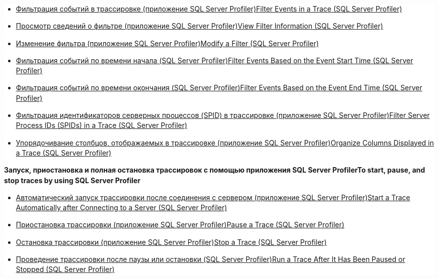 -   [<span data-ttu-id="878f3-133">Фильтрация событий в трассировке (приложение SQL Server Profiler)</span><span class="sxs-lookup"><span data-stu-id="878f3-133">Filter Events in a Trace &#40;SQL Server Profiler&#41;</span></span>](../../tools/sql-server-profiler/filter-events-in-a-trace-sql-server-profiler.md)  
  
-   [<span data-ttu-id="878f3-134">Просмотр сведений о фильтре (приложение SQL Server Profiler)</span><span class="sxs-lookup"><span data-stu-id="878f3-134">View Filter Information &#40;SQL Server Profiler&#41;</span></span>](../../tools/sql-server-profiler/view-filter-information-sql-server-profiler.md)  
  
-   [<span data-ttu-id="878f3-135">Изменение фильтра (приложение SQL Server Profiler)</span><span class="sxs-lookup"><span data-stu-id="878f3-135">Modify a Filter &#40;SQL Server Profiler&#41;</span></span>](../../tools/sql-server-profiler/modify-a-filter-sql-server-profiler.md)  
  
-   [<span data-ttu-id="878f3-136">Фильтрация событий по времени начала (SQL Server Profiler)</span><span class="sxs-lookup"><span data-stu-id="878f3-136">Filter Events Based on the Event Start Time &#40;SQL Server Profiler&#41;</span></span>](../../tools/sql-server-profiler/filter-events-based-on-the-event-start-time-sql-server-profiler.md)  
  
-   [<span data-ttu-id="878f3-137">Фильтрация событий по времени окончания (SQL Server Profiler)</span><span class="sxs-lookup"><span data-stu-id="878f3-137">Filter Events Based on the Event End Time &#40;SQL Server Profiler&#41;</span></span>](../../tools/sql-server-profiler/filter-events-based-on-the-event-end-time-sql-server-profiler.md)  
  
-   [<span data-ttu-id="878f3-138">Фильтрация идентификаторов серверных процессов (SPID) в трассировке (приложение SQL Server Profiler)</span><span class="sxs-lookup"><span data-stu-id="878f3-138">Filter Server Process IDs &#40;SPIDs&#41; in a Trace &#40;SQL Server Profiler&#41;</span></span>](../../tools/sql-server-profiler/filter-server-process-ids-spids-in-a-trace-sql-server-profiler.md)  
  
-   [<span data-ttu-id="878f3-139">Упорядочивание столбцов, отображаемых в трассировке (приложение SQL Server Profiler)</span><span class="sxs-lookup"><span data-stu-id="878f3-139">Organize Columns Displayed in a Trace &#40;SQL Server Profiler&#41;</span></span>](../../tools/sql-server-profiler/organize-columns-displayed-in-a-trace-sql-server-profiler.md)  
  
 <span data-ttu-id="878f3-140">**Запуск, приостановка и полная остановка трассировок с помощью приложения SQL Server Profiler**</span><span class="sxs-lookup"><span data-stu-id="878f3-140">**To start, pause, and stop traces by using SQL Server Profiler**</span></span>  
  
-   [<span data-ttu-id="878f3-141">Автоматический запуск трассировки после соединения с сервером (приложение SQL Server Profiler)</span><span class="sxs-lookup"><span data-stu-id="878f3-141">Start a Trace Automatically after Connecting to a Server &#40;SQL Server Profiler&#41;</span></span>](../../tools/sql-server-profiler/start-a-trace-automatically-after-connecting-to-a-server-sql-server-profiler.md)  
  
-   [<span data-ttu-id="878f3-142">Приостановка трассировки (приложение SQL Server Profiler)</span><span class="sxs-lookup"><span data-stu-id="878f3-142">Pause a Trace &#40;SQL Server Profiler&#41;</span></span>](../../tools/sql-server-profiler/pause-a-trace-sql-server-profiler.md)  
  
-   [<span data-ttu-id="878f3-143">Остановка трассировки (приложение SQL Server Profiler)</span><span class="sxs-lookup"><span data-stu-id="878f3-143">Stop a Trace &#40;SQL Server Profiler&#41;</span></span>](../../tools/sql-server-profiler/stop-a-trace-sql-server-profiler.md)  
  
-   [<span data-ttu-id="878f3-144">Проведение трассировки после паузы или остановки (SQL Server Profiler)</span><span class="sxs-lookup"><span data-stu-id="878f3-144">Run a Trace After It Has Been Paused or Stopped &#40;SQL Server Profiler&#41;</span></span>](../../tools/sql-server-profiler/run-a-trace-after-it-has-been-paused-or-stopped-sql-server-profiler.md)  
  
